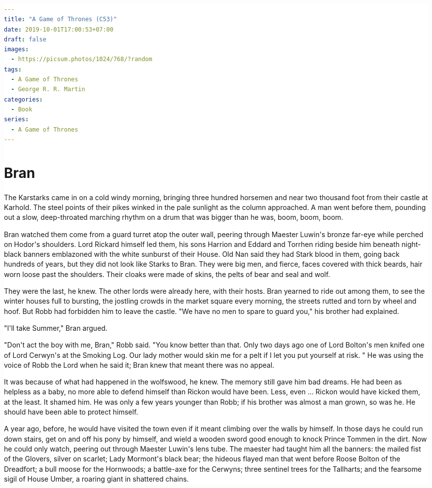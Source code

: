 ```yaml
---
title: "A Game of Thrones (C53)"
date: 2019-10-01T17:00:53+07:00
draft: false
images:
  - https://picsum.photos/1024/768/?random
tags:
  - A Game of Thrones
  - George R. R. Martin
categories:
  - Book
series:
  - A Game of Thrones
---
```


# Bran

The Karstarks came in on a cold windy morning, bringing three hundred horsemen and near two thousand foot from their castle at Karhold. The steel points of their pikes winked in the pale sunlight as the column approached. A man went before them, pounding out a slow, deep-throated marching rhythm on a drum that was bigger than he was, boom, boom, boom.

Bran watched them come from a guard turret atop the outer wall, peering through Maester Luwin's bronze far-eye while perched on Hodor's shoulders. Lord Rickard himself led them, his sons Harrion and Eddard and Torrhen riding beside him beneath night-black banners emblazoned with the white sunburst of their House. Old Nan said they had Stark blood in them, going back hundreds of years, but they did not look like Starks to Bran. They were big men, and fierce, faces covered with thick beards, hair worn loose past the shoulders. Their cloaks were made of skins, the pelts of bear and seal and wolf.

They were the last, he knew. The other lords were already here, with their hosts. Bran yearned to ride out among them, to see the winter houses full to bursting, the jostling crowds in the market square every morning, the streets rutted and torn by wheel and hoof. But Robb had forbidden him to leave the castle. "We have no men to spare to guard you," his brother had explained.

"I'll take Summer," Bran argued.

"Don't act the boy with me, Bran," Robb said. "You know better than that. Only two days ago one of Lord Bolton's men knifed one of Lord Cerwyn's at the Smoking Log. Our lady mother would skin me for a pelt if I let you put yourself at risk. " He was using the voice of Robb the Lord when he said it; Bran knew that meant there was no appeal.

It was because of what had happened in the wolfswood, he knew. The memory still gave him bad dreams. He had been as helpless as a baby, no more able to defend himself than Rickon would have been. Less, even ... Rickon would have kicked them, at the least. It shamed him. He was only a few years younger than Robb; if his brother was almost a man grown, so was he. He should have been able to protect himself.

A year ago, before, he would have visited the town even if it meant climbing over the walls by himself. In those days he could run down stairs, get on and off his pony by himself, and wield a wooden sword good enough to knock Prince Tommen in the dirt. Now he could only watch, peering out through Maester Luwin's lens tube. The maester had taught him all the banners: the mailed fist of the Glovers, silver on scarlet; Lady Mormont's black bear; the hideous flayed man that went before Roose Bolton of the Dreadfort; a bull moose for the Hornwoods; a battle-axe for the Cerwyns; three sentinel trees for the Tallharts; and the fearsome sigil of House Umber, a roaring giant in shattered chains.

